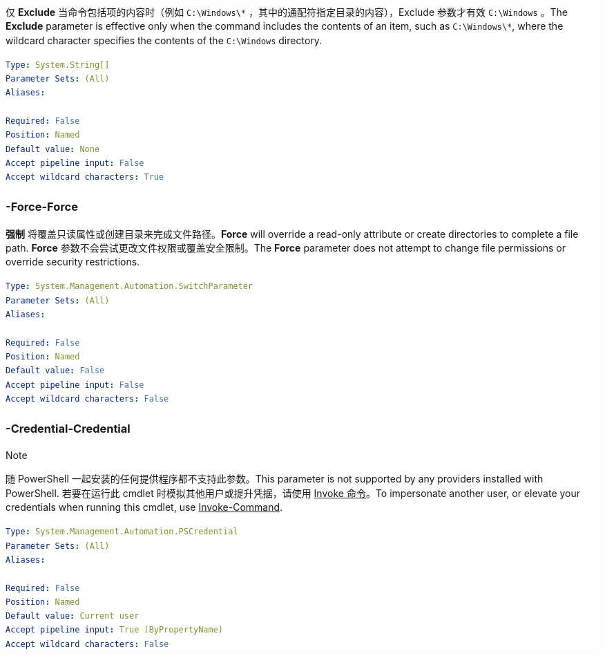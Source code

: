 <span data-ttu-id="ca8a5-201">仅 **Exclude** 当命令包括项的内容时（例如 `C:\Windows\*` ，其中的通配符指定目录的内容），Exclude 参数才有效 `C:\Windows` 。</span><span class="sxs-lookup"><span data-stu-id="ca8a5-201">The **Exclude** parameter is effective only when the command includes the contents of an item, such as `C:\Windows\*`, where the wildcard character specifies the contents of the `C:\Windows` directory.</span></span>

```yaml
Type: System.String[]
Parameter Sets: (All)
Aliases:

Required: False
Position: Named
Default value: None
Accept pipeline input: False
Accept wildcard characters: True
```

### <span data-ttu-id="ca8a5-202">-Force</span><span class="sxs-lookup"><span data-stu-id="ca8a5-202">-Force</span></span>

<span data-ttu-id="ca8a5-203">**强制** 将覆盖只读属性或创建目录来完成文件路径。</span><span class="sxs-lookup"><span data-stu-id="ca8a5-203">**Force** will override a read-only attribute or create directories to complete a file path.</span></span> <span data-ttu-id="ca8a5-204">**Force** 参数不会尝试更改文件权限或覆盖安全限制。</span><span class="sxs-lookup"><span data-stu-id="ca8a5-204">The **Force** parameter does not attempt to change file permissions or override security restrictions.</span></span>

```yaml
Type: System.Management.Automation.SwitchParameter
Parameter Sets: (All)
Aliases:

Required: False
Position: Named
Default value: False
Accept pipeline input: False
Accept wildcard characters: False
```

### <span data-ttu-id="ca8a5-205">-Credential</span><span class="sxs-lookup"><span data-stu-id="ca8a5-205">-Credential</span></span>

> [!NOTE]
> <span data-ttu-id="ca8a5-206">随 PowerShell 一起安装的任何提供程序都不支持此参数。</span><span class="sxs-lookup"><span data-stu-id="ca8a5-206">This parameter is not supported by any providers installed with PowerShell.</span></span>
> <span data-ttu-id="ca8a5-207">若要在运行此 cmdlet 时模拟其他用户或提升凭据，请使用 [Invoke 命令](../Microsoft.PowerShell.Core/Invoke-Command.md)。</span><span class="sxs-lookup"><span data-stu-id="ca8a5-207">To impersonate another user, or elevate your credentials when running this cmdlet, use [Invoke-Command](../Microsoft.PowerShell.Core/Invoke-Command.md).</span></span>

```yaml
Type: System.Management.Automation.PSCredential
Parameter Sets: (All)
Aliases:

Required: False
Position: Named
Default value: Current user
Accept pipeline input: True (ByPropertyName)
Accept wildcard characters: False
```
